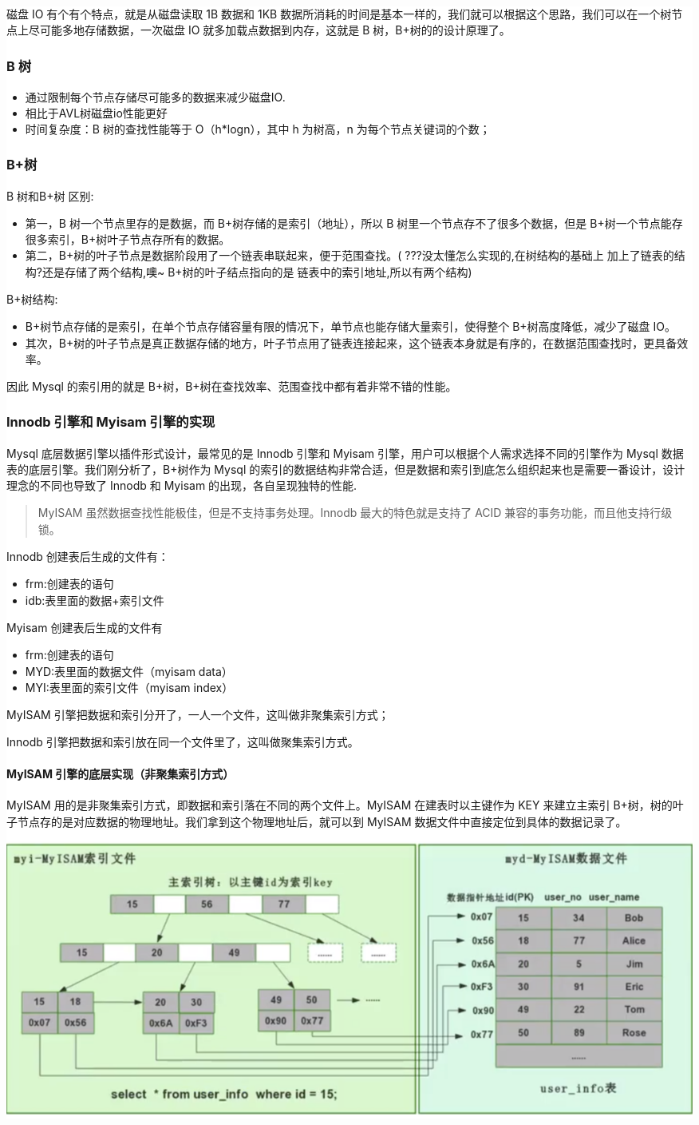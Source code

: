 磁盘 IO 有个有个特点，就是从磁盘读取 1B 数据和 1KB 数据所消耗的时间是基本一样的，我们就可以根据这个思路，我们可以在一个树节点上尽可能多地存储数据，一次磁盘 IO 就多加载点数据到内存，这就是 B 树，B+树的的设计原理了。

### B 树
- 通过限制每个节点存储尽可能多的数据来减少磁盘IO.
- 相比于AVL树磁盘io性能更好
- 时间复杂度：B 树的查找性能等于 O（h*logn），其中 h 为树高，n 为每个节点关键词的个数；
### B+树
B 树和B+树 区别:
- 第一，B 树一个节点里存的是数据，而 B+树存储的是索引（地址），所以 B 树里一个节点存不了很多个数据，但是 B+树一个节点能存很多索引，B+树叶子节点存所有的数据。
- 第二，B+树的叶子节点是数据阶段用了一个链表串联起来，便于范围查找。( ???没太懂怎么实现的,在树结构的基础上 加上了链表的结构?还是存储了两个结构,噢~ B+树的叶子结点指向的是 链表中的索引地址,所以有两个结构)

B+树结构:


- B+树节点存储的是索引，在单个节点存储容量有限的情况下，单节点也能存储大量索引，使得整个 B+树高度降低，减少了磁盘 IO。
- 其次，B+树的叶子节点是真正数据存储的地方，叶子节点用了链表连接起来，这个链表本身就是有序的，在数据范围查找时，更具备效率。

因此 Mysql 的索引用的就是 B+树，B+树在查找效率、范围查找中都有着非常不错的性能。

### Innodb 引擎和 Myisam 引擎的实现

Mysql 底层数据引擎以插件形式设计，最常见的是 Innodb 引擎和 Myisam 引擎，用户可以根据个人需求选择不同的引擎作为 Mysql 数据表的底层引擎。我们刚分析了，B+树作为 Mysql 的索引的数据结构非常合适，但是数据和索引到底怎么组织起来也是需要一番设计，设计理念的不同也导致了 Innodb 和 Myisam 的出现，各自呈现独特的性能.

>MyISAM 虽然数据查找性能极佳，但是不支持事务处理。Innodb 最大的特色就是支持了 ACID 兼容的事务功能，而且他支持行级锁。

Innodb 创建表后生成的文件有：

- frm:创建表的语句
- idb:表里面的数据+索引文件
  
Myisam 创建表后生成的文件有

- frm:创建表的语句
- MYD:表里面的数据文件（myisam data）
- MYI:表里面的索引文件（myisam index）

MyISAM 引擎把数据和索引分开了，一人一个文件，这叫做非聚集索引方式；

Innodb 引擎把数据和索引放在同一个文件里了，这叫做聚集索引方式。

#### MyISAM 引擎的底层实现（非聚集索引方式）
MyISAM 用的是非聚集索引方式，即数据和索引落在不同的两个文件上。MyISAM 在建表时以主键作为 KEY 来建立主索引 B+树，树的叶子节点存的是对应数据的物理地址。我们拿到这个物理地址后，就可以到 MyISAM 数据文件中直接定位到具体的数据记录了。

![mysql_json_1.png](../_images/mysql_myISAM_1.png)
